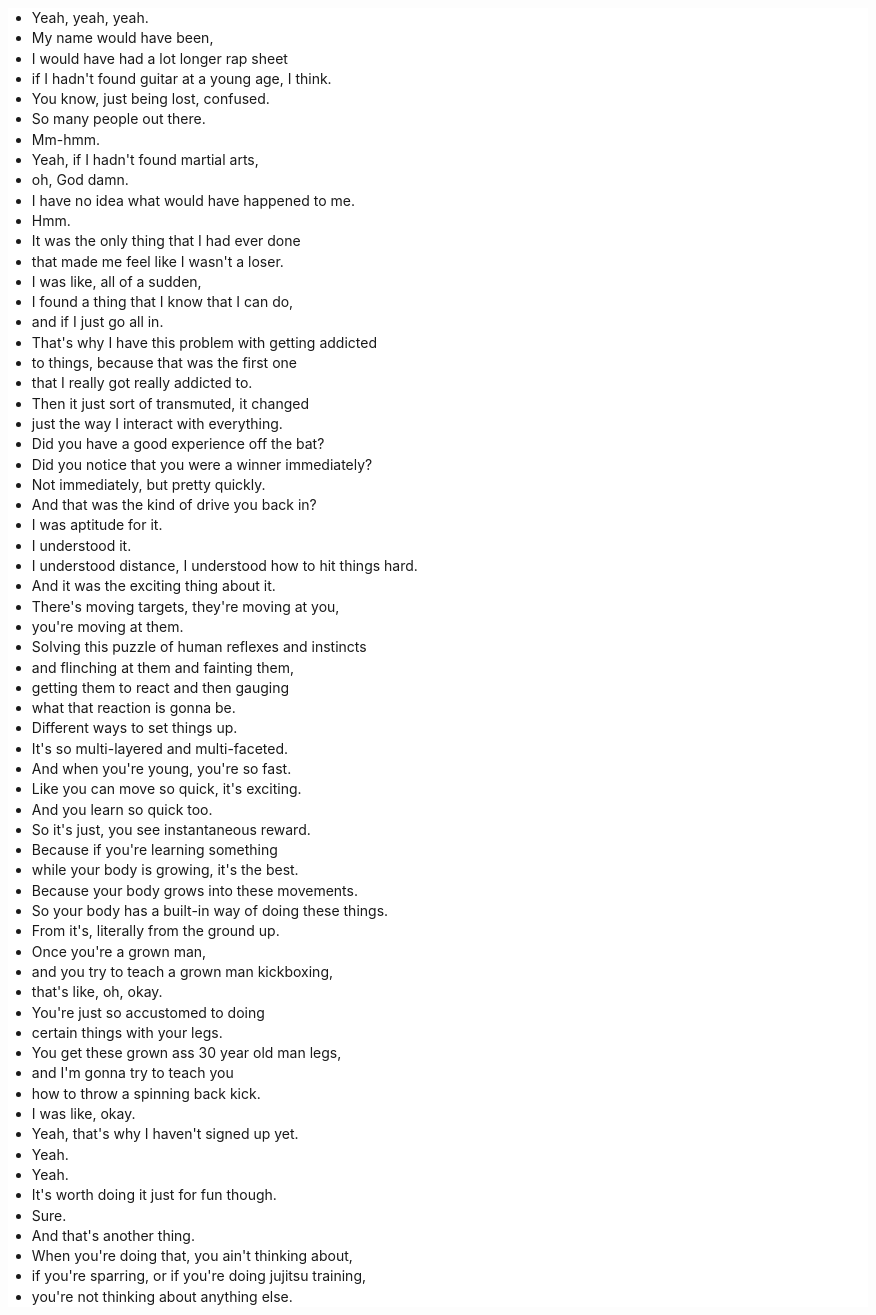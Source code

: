 *  Yeah, yeah, yeah.
*  My name would have been,
*  I would have had a lot longer rap sheet
*  if I hadn't found guitar at a young age, I think.
*  You know, just being lost, confused.
*  So many people out there.
*  Mm-hmm.
*  Yeah, if I hadn't found martial arts,
*  oh, God damn.
*  I have no idea what would have happened to me.
*  Hmm.
*  It was the only thing that I had ever done
*  that made me feel like I wasn't a loser.
*  I was like, all of a sudden,
*  I found a thing that I know that I can do,
*  and if I just go all in.
*  That's why I have this problem with getting addicted
*  to things, because that was the first one
*  that I really got really addicted to.
*  Then it just sort of transmuted, it changed
*  just the way I interact with everything.
*  Did you have a good experience off the bat?
*  Did you notice that you were a winner immediately?
*  Not immediately, but pretty quickly.
*  And that was the kind of drive you back in?
*  I was aptitude for it.
*  I understood it.
*  I understood distance, I understood how to hit things hard.
*  And it was the exciting thing about it.
*  There's moving targets, they're moving at you,
*  you're moving at them.
*  Solving this puzzle of human reflexes and instincts
*  and flinching at them and fainting them,
*  getting them to react and then gauging
*  what that reaction is gonna be.
*  Different ways to set things up.
*  It's so multi-layered and multi-faceted.
*  And when you're young, you're so fast.
*  Like you can move so quick, it's exciting.
*  And you learn so quick too.
*  So it's just, you see instantaneous reward.
*  Because if you're learning something
*  while your body is growing, it's the best.
*  Because your body grows into these movements.
*  So your body has a built-in way of doing these things.
*  From it's, literally from the ground up.
*  Once you're a grown man,
*  and you try to teach a grown man kickboxing,
*  that's like, oh, okay.
*  You're just so accustomed to doing
*  certain things with your legs.
*  You get these grown ass 30 year old man legs,
*  and I'm gonna try to teach you
*  how to throw a spinning back kick.
*  I was like, okay.
*  Yeah, that's why I haven't signed up yet.
*  Yeah.
*  Yeah.
*  It's worth doing it just for fun though.
*  Sure.
*  And that's another thing.
*  When you're doing that, you ain't thinking about,
*  if you're sparring, or if you're doing jujitsu training,
*  you're not thinking about anything else.